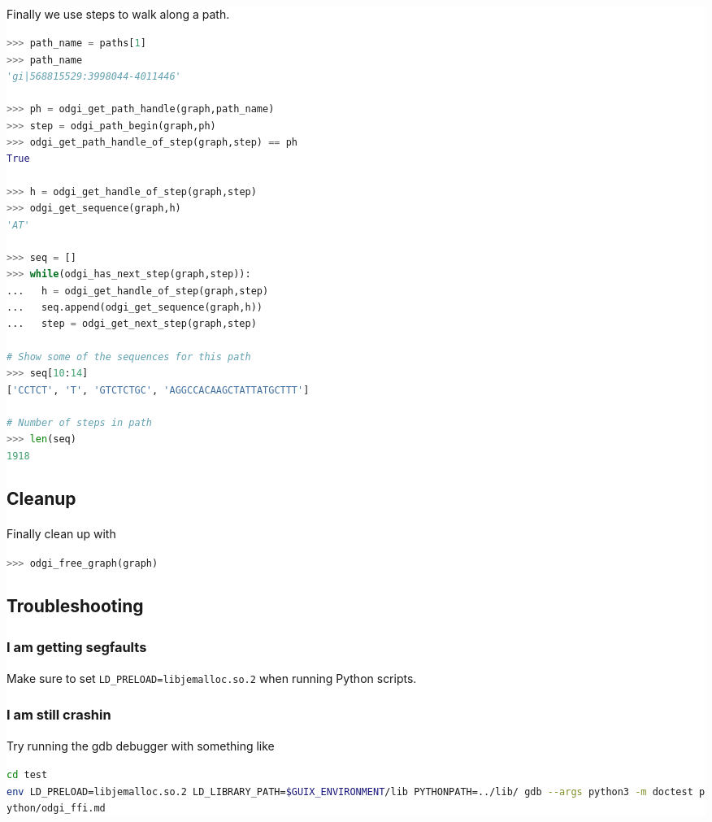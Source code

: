 Finally we use steps to walk along a path.

```python
>>> path_name = paths[1]
>>> path_name
'gi|568815529:3998044-4011446'

>>> ph = odgi_get_path_handle(graph,path_name)
>>> step = odgi_path_begin(graph,ph)
>>> odgi_get_path_handle_of_step(graph,step) == ph
True

>>> h = odgi_get_handle_of_step(graph,step)
>>> odgi_get_sequence(graph,h)
'AT'

>>> seq = []
>>> while(odgi_has_next_step(graph,step)):
...   h = odgi_get_handle_of_step(graph,step)
...   seq.append(odgi_get_sequence(graph,h))
...   step = odgi_get_next_step(graph,step)

# Show some of the sequences for this path
>>> seq[10:14]
['CCTCT', 'T', 'GTCTCTGC', 'AGGCCACAAGCTATTATGCTTT']

# Number of steps in path
>>> len(seq)
1918

```

## Cleanup

Finally clean up with

```python
>>> odgi_free_graph(graph)

```


## Troubleshooting

### I am getting segfaults

Make sure to set `LD_PRELOAD=libjemalloc.so.2` when running Python scripts.

### I am still crashin

Try running the gdb debugger with something like

```sh
cd test
env LD_PRELOAD=libjemalloc.so.2 LD_LIBRARY_PATH=$GUIX_ENVIRONMENT/lib PYTHONPATH=../lib/ gdb --args python3 -m doctest python/odgi_ffi.md
```
